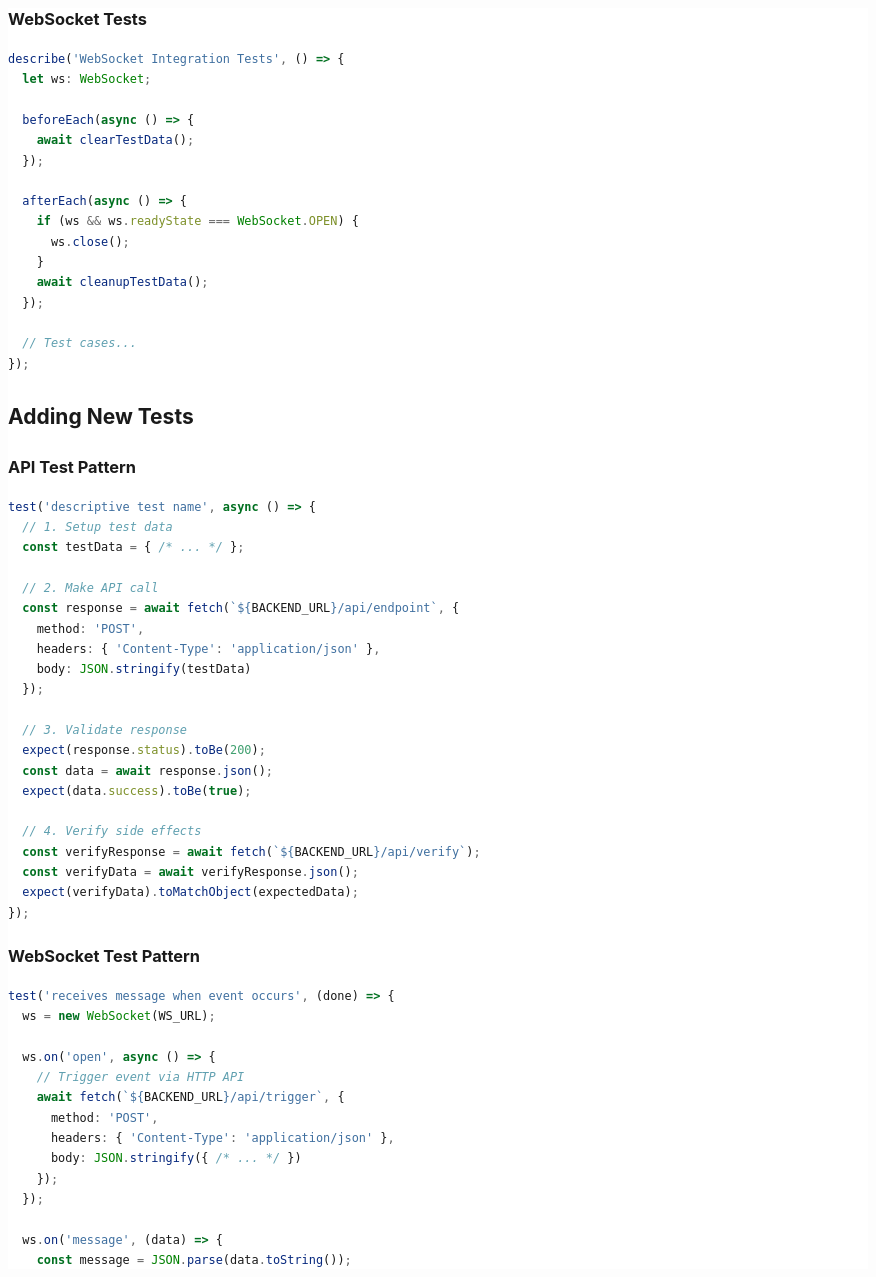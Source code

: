 ### WebSocket Tests
```typescript
describe('WebSocket Integration Tests', () => {
  let ws: WebSocket;

  beforeEach(async () => {
    await clearTestData();
  });

  afterEach(async () => {
    if (ws && ws.readyState === WebSocket.OPEN) {
      ws.close();
    }
    await cleanupTestData();
  });

  // Test cases...
});
```

## Adding New Tests

### API Test Pattern
```typescript
test('descriptive test name', async () => {
  // 1. Setup test data
  const testData = { /* ... */ };

  // 2. Make API call
  const response = await fetch(`${BACKEND_URL}/api/endpoint`, {
    method: 'POST',
    headers: { 'Content-Type': 'application/json' },
    body: JSON.stringify(testData)
  });

  // 3. Validate response
  expect(response.status).toBe(200);
  const data = await response.json();
  expect(data.success).toBe(true);

  // 4. Verify side effects
  const verifyResponse = await fetch(`${BACKEND_URL}/api/verify`);
  const verifyData = await verifyResponse.json();
  expect(verifyData).toMatchObject(expectedData);
});
```

### WebSocket Test Pattern
```typescript
test('receives message when event occurs', (done) => {
  ws = new WebSocket(WS_URL);
  
  ws.on('open', async () => {
    // Trigger event via HTTP API
    await fetch(`${BACKEND_URL}/api/trigger`, {
      method: 'POST',
      headers: { 'Content-Type': 'application/json' },
      body: JSON.stringify({ /* ... */ })
    });
  });
  
  ws.on('message', (data) => {
    const message = JSON.parse(data.toString());
```